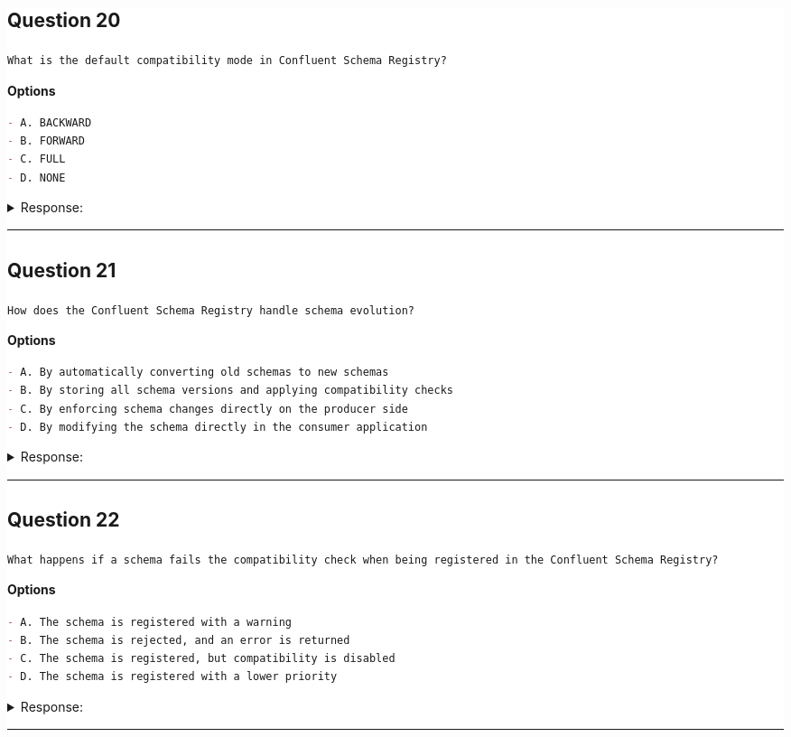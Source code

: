 ## Question 20

```markdown
What is the default compatibility mode in Confluent Schema Registry?
```

**Options**

```markdown
- A. BACKWARD
- B. FORWARD
- C. FULL
- D. NONE
```

<details><summary>Response:</summary></details>

---

## Question 21

```markdown
How does the Confluent Schema Registry handle schema evolution?
```

**Options**

```markdown
- A. By automatically converting old schemas to new schemas
- B. By storing all schema versions and applying compatibility checks
- C. By enforcing schema changes directly on the producer side
- D. By modifying the schema directly in the consumer application
```

<details><summary>Response:</summary></details>

---

## Question 22

```markdown
What happens if a schema fails the compatibility check when being registered in the Confluent Schema Registry?
```

**Options**

```markdown
- A. The schema is registered with a warning
- B. The schema is rejected, and an error is returned
- C. The schema is registered, but compatibility is disabled
- D. The schema is registered with a lower priority
```

<details><summary>Response:</summary></details>

---
